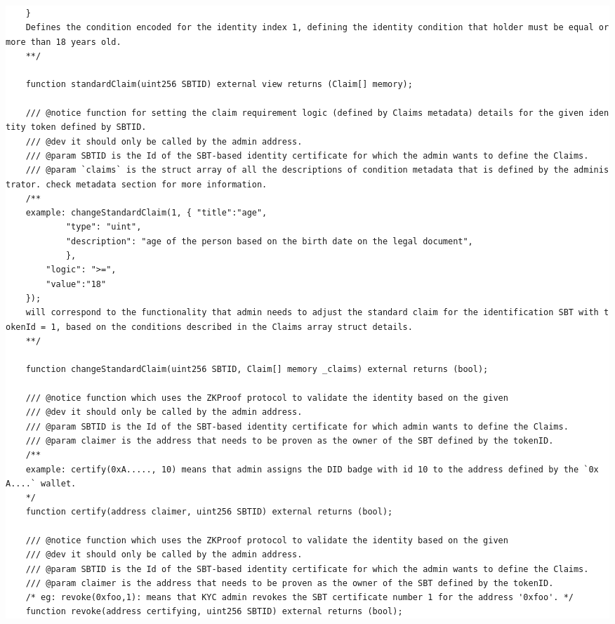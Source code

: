 ```solidity
    }
    Defines the condition encoded for the identity index 1, defining the identity condition that holder must be equal or more than 18 years old.
    **/

    function standardClaim(uint256 SBTID) external view returns (Claim[] memory);

    /// @notice function for setting the claim requirement logic (defined by Claims metadata) details for the given identity token defined by SBTID.
    /// @dev it should only be called by the admin address.
    /// @param SBTID is the Id of the SBT-based identity certificate for which the admin wants to define the Claims.
    /// @param `claims` is the struct array of all the descriptions of condition metadata that is defined by the administrator. check metadata section for more information.
    /**
    example: changeStandardClaim(1, { "title":"age",
            "type": "uint",
            "description": "age of the person based on the birth date on the legal document",
            },
        "logic": ">=",
        "value":"18"  
    }); 
    will correspond to the functionality that admin needs to adjust the standard claim for the identification SBT with tokenId = 1, based on the conditions described in the Claims array struct details.
    **/

    function changeStandardClaim(uint256 SBTID, Claim[] memory _claims) external returns (bool);

    /// @notice function which uses the ZKProof protocol to validate the identity based on the given 
    /// @dev it should only be called by the admin address.
    /// @param SBTID is the Id of the SBT-based identity certificate for which admin wants to define the Claims.
    /// @param claimer is the address that needs to be proven as the owner of the SBT defined by the tokenID.
    /**
    example: certify(0xA....., 10) means that admin assigns the DID badge with id 10 to the address defined by the `0xA....` wallet.
    */
    function certify(address claimer, uint256 SBTID) external returns (bool);

    /// @notice function which uses the ZKProof protocol to validate the identity based on the given 
    /// @dev it should only be called by the admin address.
    /// @param SBTID is the Id of the SBT-based identity certificate for which the admin wants to define the Claims.
    /// @param claimer is the address that needs to be proven as the owner of the SBT defined by the tokenID.
    /* eg: revoke(0xfoo,1): means that KYC admin revokes the SBT certificate number 1 for the address '0xfoo'. */
    function revoke(address certifying, uint256 SBTID) external returns (bool);

```
